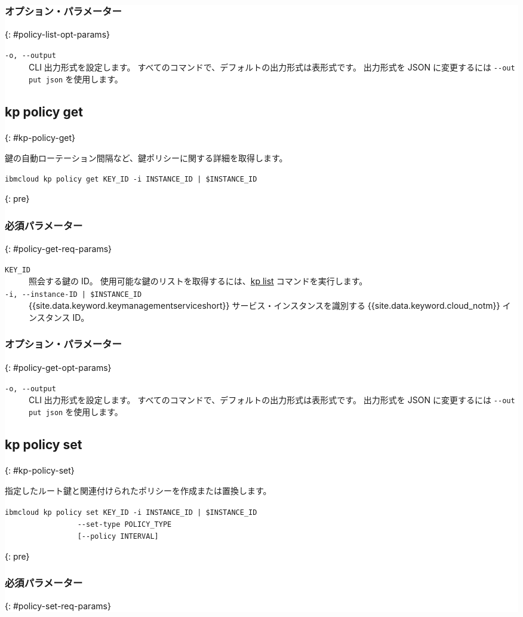 ### オプション・パラメーター
{: #policy-list-opt-params}

<dl>
    <dt><code>-o, --output</code></dt>
        <dd>CLI 出力形式を設定します。 すべてのコマンドで、デフォルトの出力形式は表形式です。 出力形式を JSON に変更するには <code>--output json</code> を使用します。</dd>
</dl>

## kp policy get
{: #kp-policy-get}

鍵の自動ローテーション間隔など、鍵ポリシーに関する詳細を取得します。

```
ibmcloud kp policy get KEY_ID -i INSTANCE_ID | $INSTANCE_ID
```
{: pre}

### 必須パラメーター
{: #policy-get-req-params}

<dl>
   <dt><code>KEY_ID</code></dt>
        <dd>照会する鍵の ID。 使用可能な鍵のリストを取得するには、<a href="#kp-list">kp list</a> コマンドを実行します。</dd>
    <dt><code>-i, --instance-ID | $INSTANCE_ID</code></dt>
        <dd>{{site.data.keyword.keymanagementserviceshort}} サービス・インスタンスを識別する {{site.data.keyword.cloud_notm}} インスタンス ID。</dd>
</dl>

### オプション・パラメーター
{: #policy-get-opt-params}

<dl>
    <dt><code>-o, --output</code></dt>
        <dd>CLI 出力形式を設定します。 すべてのコマンドで、デフォルトの出力形式は表形式です。 出力形式を JSON に変更するには <code>--output json</code> を使用します。</dd>
</dl>

## kp policy set
{: #kp-policy-set}

指定したルート鍵と関連付けられたポリシーを作成または置換します。

```
ibmcloud kp policy set KEY_ID -i INSTANCE_ID | $INSTANCE_ID
                 --set-type POLICY_TYPE 
                 [--policy INTERVAL]
```
{: pre}

### 必須パラメーター
{: #policy-set-req-params}
